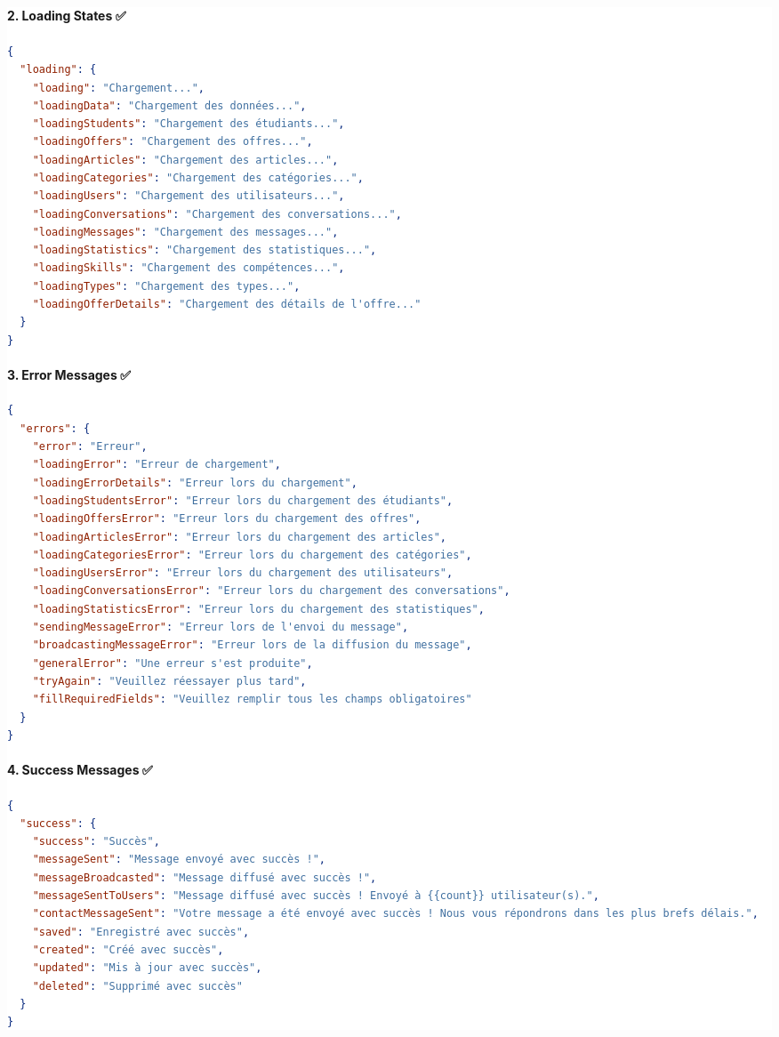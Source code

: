 #### **2. Loading States** ✅
```json
{
  "loading": {
    "loading": "Chargement...",
    "loadingData": "Chargement des données...",
    "loadingStudents": "Chargement des étudiants...",
    "loadingOffers": "Chargement des offres...",
    "loadingArticles": "Chargement des articles...",
    "loadingCategories": "Chargement des catégories...",
    "loadingUsers": "Chargement des utilisateurs...",
    "loadingConversations": "Chargement des conversations...",
    "loadingMessages": "Chargement des messages...",
    "loadingStatistics": "Chargement des statistiques...",
    "loadingSkills": "Chargement des compétences...",
    "loadingTypes": "Chargement des types...",
    "loadingOfferDetails": "Chargement des détails de l'offre..."
  }
}
```

#### **3. Error Messages** ✅
```json
{
  "errors": {
    "error": "Erreur",
    "loadingError": "Erreur de chargement",
    "loadingErrorDetails": "Erreur lors du chargement",
    "loadingStudentsError": "Erreur lors du chargement des étudiants",
    "loadingOffersError": "Erreur lors du chargement des offres",
    "loadingArticlesError": "Erreur lors du chargement des articles",
    "loadingCategoriesError": "Erreur lors du chargement des catégories",
    "loadingUsersError": "Erreur lors du chargement des utilisateurs",
    "loadingConversationsError": "Erreur lors du chargement des conversations",
    "loadingStatisticsError": "Erreur lors du chargement des statistiques",
    "sendingMessageError": "Erreur lors de l'envoi du message",
    "broadcastingMessageError": "Erreur lors de la diffusion du message",
    "generalError": "Une erreur s'est produite",
    "tryAgain": "Veuillez réessayer plus tard",
    "fillRequiredFields": "Veuillez remplir tous les champs obligatoires"
  }
}
```

#### **4. Success Messages** ✅
```json
{
  "success": {
    "success": "Succès",
    "messageSent": "Message envoyé avec succès !",
    "messageBroadcasted": "Message diffusé avec succès !",
    "messageSentToUsers": "Message diffusé avec succès ! Envoyé à {{count}} utilisateur(s).",
    "contactMessageSent": "Votre message a été envoyé avec succès ! Nous vous répondrons dans les plus brefs délais.",
    "saved": "Enregistré avec succès",
    "created": "Créé avec succès",
    "updated": "Mis à jour avec succès",
    "deleted": "Supprimé avec succès"
  }
}
```
